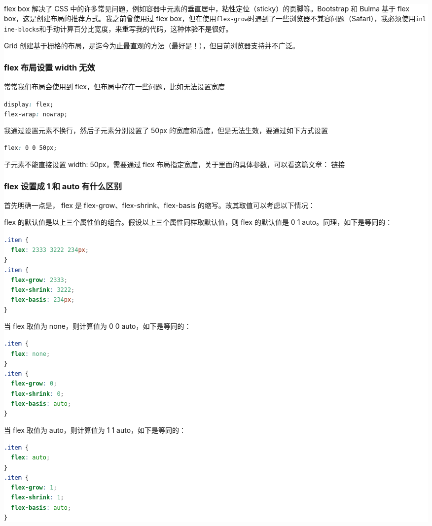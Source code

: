 flex box 解决了 CSS 中的许多常见问题，例如容器中元素的垂直居中，粘性定位（sticky）的页脚等。Bootstrap 和 Bulma 基于 flex box，这是创建布局的推荐方式。我之前曾使用过 flex box，但在使用`flex-grow`时遇到了一些浏览器不兼容问题（Safari），我必须使用`inline-blocks`和手动计算百分比宽度，来重写我的代码，这种体验不是很好。

Grid 创建基于栅格的布局，是迄今为止最直观的方法（最好是！），但目前浏览器支持并不广泛。

### flex 布局设置 width 无效

常常我们布局会使用到 flex，但布局中存在一些问题，比如无法设置宽度

```css
display: flex;
flex-wrap: nowrap;
```

我通过设置元素不换行，然后子元素分别设置了 50px 的宽度和高度，但是无法生效，要通过如下方式设置

```css
flex: 0 0 50px;
```

子元素不能直接设置 width: 50px，需要通过 flex 布局指定宽度，关于里面的具体参数，可以看这篇文章： 链接

### flex 设置成 1 和 auto 有什么区别

首先明确一点是， flex 是 flex-grow、flex-shrink、flex-basis 的缩写。故其取值可以考虑以下情况：

flex 的默认值是以上三个属性值的组合。假设以上三个属性同样取默认值，则 flex 的默认值是 0 1 auto。同理，如下是等同的：

```css
.item {
  flex: 2333 3222 234px;
}
.item {
  flex-grow: 2333;
  flex-shrink: 3222;
  flex-basis: 234px;
}
```

当 flex 取值为 none，则计算值为 0 0 auto，如下是等同的：

```css
.item {
  flex: none;
}
.item {
  flex-grow: 0;
  flex-shrink: 0;
  flex-basis: auto;
}
```

当 flex 取值为 auto，则计算值为 1 1 auto，如下是等同的：

```css
.item {
  flex: auto;
}
.item {
  flex-grow: 1;
  flex-shrink: 1;
  flex-basis: auto;
}
```
